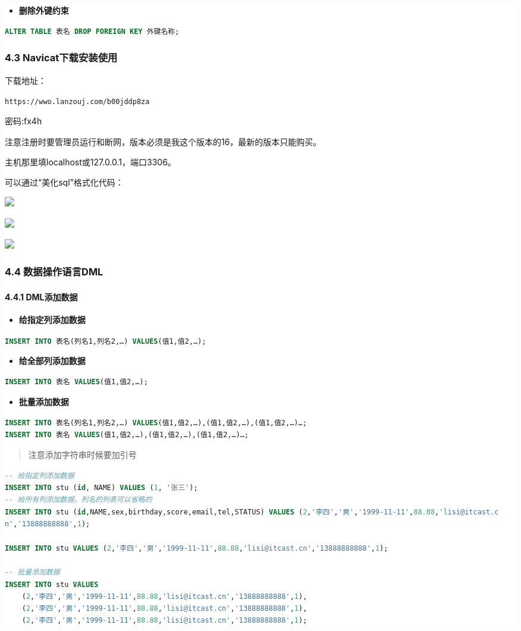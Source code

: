 -   **删除外键约束**
    

```sql
ALTER TABLE 表名 DROP FOREIGN KEY 外键名称;
```

### 4.3 Navicat下载安装使用

下载地址：

```bash
https://wwo.lanzouj.com/b00jddp8za
```

密码:fx4h

注意注册时要管理员运行和断网，版本必须是我这个版本的16，最新的版本只能购买。

主机那里填localhost或127.0.0.1，端口3306。

可以通过“美化sql”格式化代码：

![](https://i-blog.csdnimg.cn/blog_migrate/e61fc84c038ad1e723dd642cafbf01d8.png)

![](https://i-blog.csdnimg.cn/blog_migrate/7c9fa59bae8a6c5dcde218d4587d7ab4.png)

![](https://i-blog.csdnimg.cn/blog_migrate/234382ebd87415546d056f4e011dae5c.png)

### **4.4 数据操作语言​​​​​​​DML**

#### 4.4.1 DML添加数据

-   **给指定列添加数据**
    

```sql
INSERT INTO 表名(列名1,列名2,…) VALUES(值1,值2,…);
```

-   **给全部列添加数据**
    

```sql
INSERT INTO 表名 VALUES(值1,值2,…);
```

-   **批量添加数据**
    

```sql
INSERT INTO 表名(列名1,列名2,…) VALUES(值1,值2,…),(值1,值2,…),(值1,值2,…)…;
INSERT INTO 表名 VALUES(值1,值2,…),(值1,值2,…),(值1,值2,…)…;
```

> 注意添加字符串时候要加引号

```sql
-- 给指定列添加数据
INSERT INTO stu (id, NAME) VALUES (1, '张三');
-- 给所有列添加数据，列名的列表可以省略的
INSERT INTO stu (id,NAME,sex,birthday,score,email,tel,STATUS) VALUES (2,'李四','男','1999-11-11',88.88,'lisi@itcast.cn','13888888888',1);

INSERT INTO stu VALUES (2,'李四','男','1999-11-11',88.88,'lisi@itcast.cn','13888888888',1);

-- 批量添加数据
INSERT INTO stu VALUES 
	(2,'李四','男','1999-11-11',88.88,'lisi@itcast.cn','13888888888',1),
	(2,'李四','男','1999-11-11',88.88,'lisi@itcast.cn','13888888888',1),
	(2,'李四','男','1999-11-11',88.88,'lisi@itcast.cn','13888888888',1);
```
